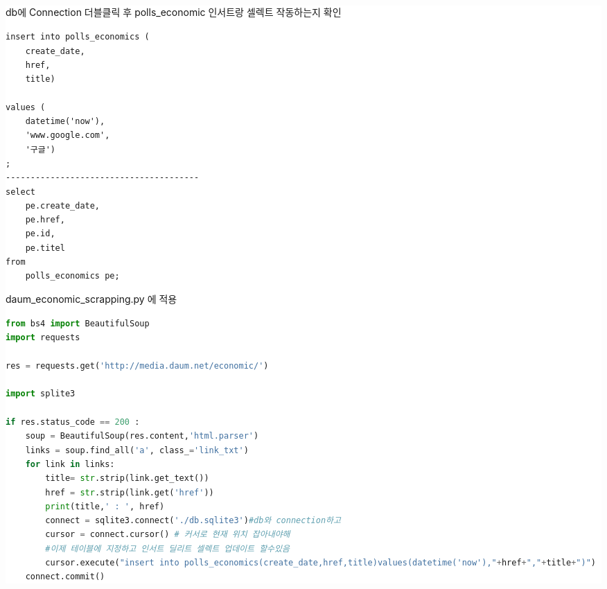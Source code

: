 



db에  Connection 더블클릭 후 polls_economic 인서트랑 셀렉트 작동하는지 확인 

```
insert into polls_economics (
    create_date,
    href,
    title)

values (
    datetime('now'),
    'www.google.com',
    '구글')
;
---------------------------------------
select
    pe.create_date,
    pe.href,
    pe.id,
    pe.titel
from
    polls_economics pe;

```



daum_economic_scrapping.py 에 적용

```python
from bs4 import BeautifulSoup
import requests

res = requests.get('http://media.daum.net/economic/')

import splite3

if res.status_code == 200 :
    soup = BeautifulSoup(res.content,'html.parser')
    links = soup.find_all('a', class_='link_txt')
    for link in links:
        title= str.strip(link.get_text())
        href = str.strip(link.get('href'))
        print(title,' : ', href)
        connect = sqlite3.connect('./db.sqlite3')#db와 connection하고
        cursor = connect.cursor() # 커서로 현재 위치 잡아내야해
        #이제 테이블에 지정하고 인서트 딜리트 셀렉트 업데이트 할수있음
        cursor.execute("insert into polls_economics(create_date,href,title)values(datetime('now'),"+href+","+title+")")
    connect.commit()
```


